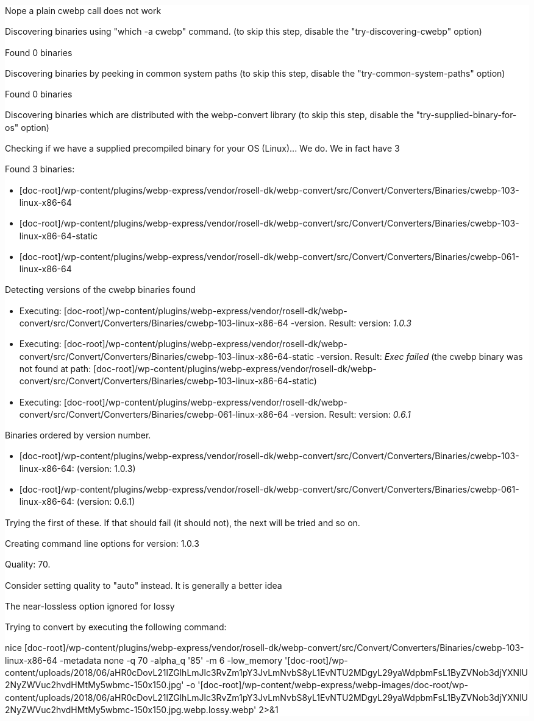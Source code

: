 Nope a plain cwebp call does not work

Discovering binaries using "which -a cwebp" command. (to skip this step, disable the "try-discovering-cwebp" option)

Found 0 binaries

Discovering binaries by peeking in common system paths (to skip this step, disable the "try-common-system-paths" option)

Found 0 binaries

Discovering binaries which are distributed with the webp-convert library (to skip this step, disable the "try-supplied-binary-for-os" option)

Checking if we have a supplied precompiled binary for your OS (Linux)... We do. We in fact have 3

Found 3 binaries: 

- [doc-root]/wp-content/plugins/webp-express/vendor/rosell-dk/webp-convert/src/Convert/Converters/Binaries/cwebp-103-linux-x86-64

- [doc-root]/wp-content/plugins/webp-express/vendor/rosell-dk/webp-convert/src/Convert/Converters/Binaries/cwebp-103-linux-x86-64-static

- [doc-root]/wp-content/plugins/webp-express/vendor/rosell-dk/webp-convert/src/Convert/Converters/Binaries/cwebp-061-linux-x86-64

Detecting versions of the cwebp binaries found

- Executing: [doc-root]/wp-content/plugins/webp-express/vendor/rosell-dk/webp-convert/src/Convert/Converters/Binaries/cwebp-103-linux-x86-64 -version. Result: version: *1.0.3*

- Executing: [doc-root]/wp-content/plugins/webp-express/vendor/rosell-dk/webp-convert/src/Convert/Converters/Binaries/cwebp-103-linux-x86-64-static -version. Result: *Exec failed* (the cwebp binary was not found at path: [doc-root]/wp-content/plugins/webp-express/vendor/rosell-dk/webp-convert/src/Convert/Converters/Binaries/cwebp-103-linux-x86-64-static)

- Executing: [doc-root]/wp-content/plugins/webp-express/vendor/rosell-dk/webp-convert/src/Convert/Converters/Binaries/cwebp-061-linux-x86-64 -version. Result: version: *0.6.1*

Binaries ordered by version number.

- [doc-root]/wp-content/plugins/webp-express/vendor/rosell-dk/webp-convert/src/Convert/Converters/Binaries/cwebp-103-linux-x86-64: (version: 1.0.3)

- [doc-root]/wp-content/plugins/webp-express/vendor/rosell-dk/webp-convert/src/Convert/Converters/Binaries/cwebp-061-linux-x86-64: (version: 0.6.1)

Trying the first of these. If that should fail (it should not), the next will be tried and so on.

Creating command line options for version: 1.0.3

Quality: 70. 

Consider setting quality to "auto" instead. It is generally a better idea

The near-lossless option ignored for lossy

Trying to convert by executing the following command:

nice [doc-root]/wp-content/plugins/webp-express/vendor/rosell-dk/webp-convert/src/Convert/Converters/Binaries/cwebp-103-linux-x86-64 -metadata none -q 70 -alpha_q '85' -m 6 -low_memory '[doc-root]/wp-content/uploads/2018/06/aHR0cDovL21lZGlhLmJlc3RvZm1pY3JvLmNvbS8yL1EvNTU2MDgyL29yaWdpbmFsL1ByZVNob3djYXNlU2NyZWVuc2hvdHMtMy5wbmc-150x150.jpg' -o '[doc-root]/wp-content/webp-express/webp-images/doc-root/wp-content/uploads/2018/06/aHR0cDovL21lZGlhLmJlc3RvZm1pY3JvLmNvbS8yL1EvNTU2MDgyL29yaWdpbmFsL1ByZVNob3djYXNlU2NyZWVuc2hvdHMtMy5wbmc-150x150.jpg.webp.lossy.webp' 2>&1
